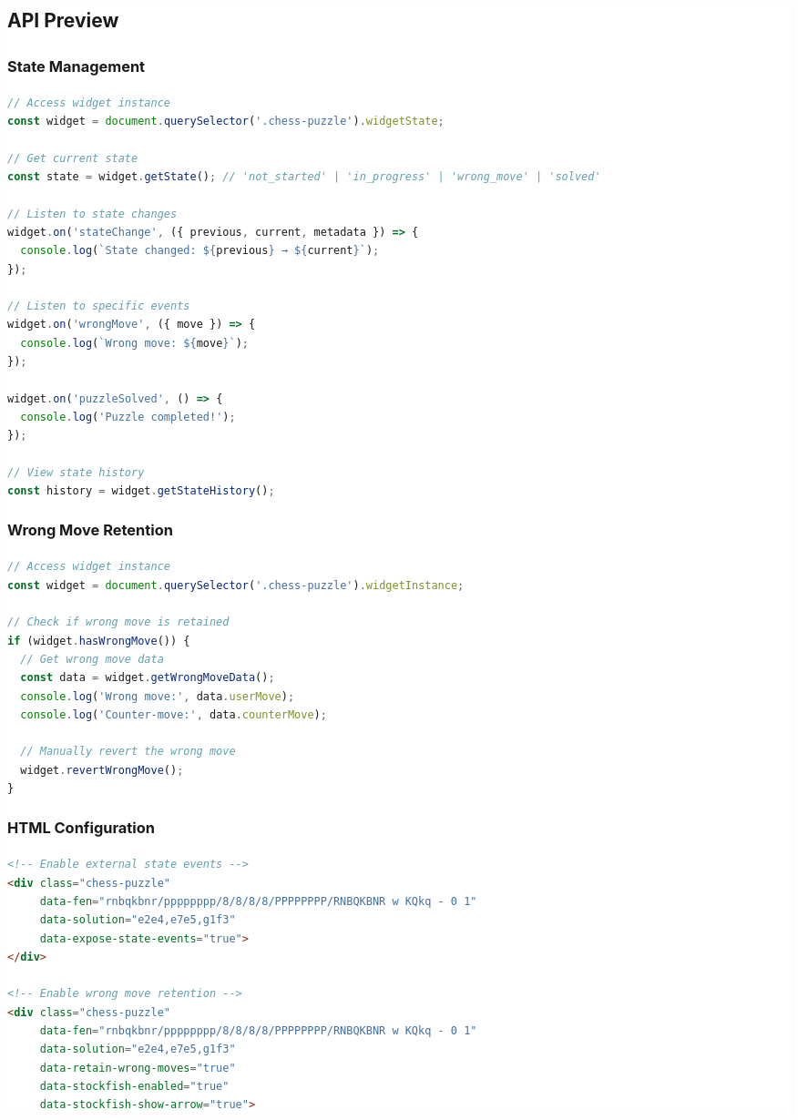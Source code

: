 ## API Preview

### State Management

```javascript
// Access widget instance
const widget = document.querySelector('.chess-puzzle').widgetState;

// Get current state
const state = widget.getState(); // 'not_started' | 'in_progress' | 'wrong_move' | 'solved'

// Listen to state changes
widget.on('stateChange', ({ previous, current, metadata }) => {
  console.log(`State changed: ${previous} → ${current}`);
});

// Listen to specific events
widget.on('wrongMove', ({ move }) => {
  console.log(`Wrong move: ${move}`);
});

widget.on('puzzleSolved', () => {
  console.log('Puzzle completed!');
});

// View state history
const history = widget.getStateHistory();
```

### Wrong Move Retention

```javascript
// Access widget instance
const widget = document.querySelector('.chess-puzzle').widgetInstance;

// Check if wrong move is retained
if (widget.hasWrongMove()) {
  // Get wrong move data
  const data = widget.getWrongMoveData();
  console.log('Wrong move:', data.userMove);
  console.log('Counter-move:', data.counterMove);

  // Manually revert the wrong move
  widget.revertWrongMove();
}
```

### HTML Configuration

```html
<!-- Enable external state events -->
<div class="chess-puzzle"
     data-fen="rnbqkbnr/pppppppp/8/8/8/8/PPPPPPPP/RNBQKBNR w KQkq - 0 1"
     data-solution="e2e4,e7e5,g1f3"
     data-expose-state-events="true">
</div>

<!-- Enable wrong move retention -->
<div class="chess-puzzle"
     data-fen="rnbqkbnr/pppppppp/8/8/8/8/PPPPPPPP/RNBQKBNR w KQkq - 0 1"
     data-solution="e2e4,e7e5,g1f3"
     data-retain-wrong-moves="true"
     data-stockfish-enabled="true"
     data-stockfish-show-arrow="true">
```
